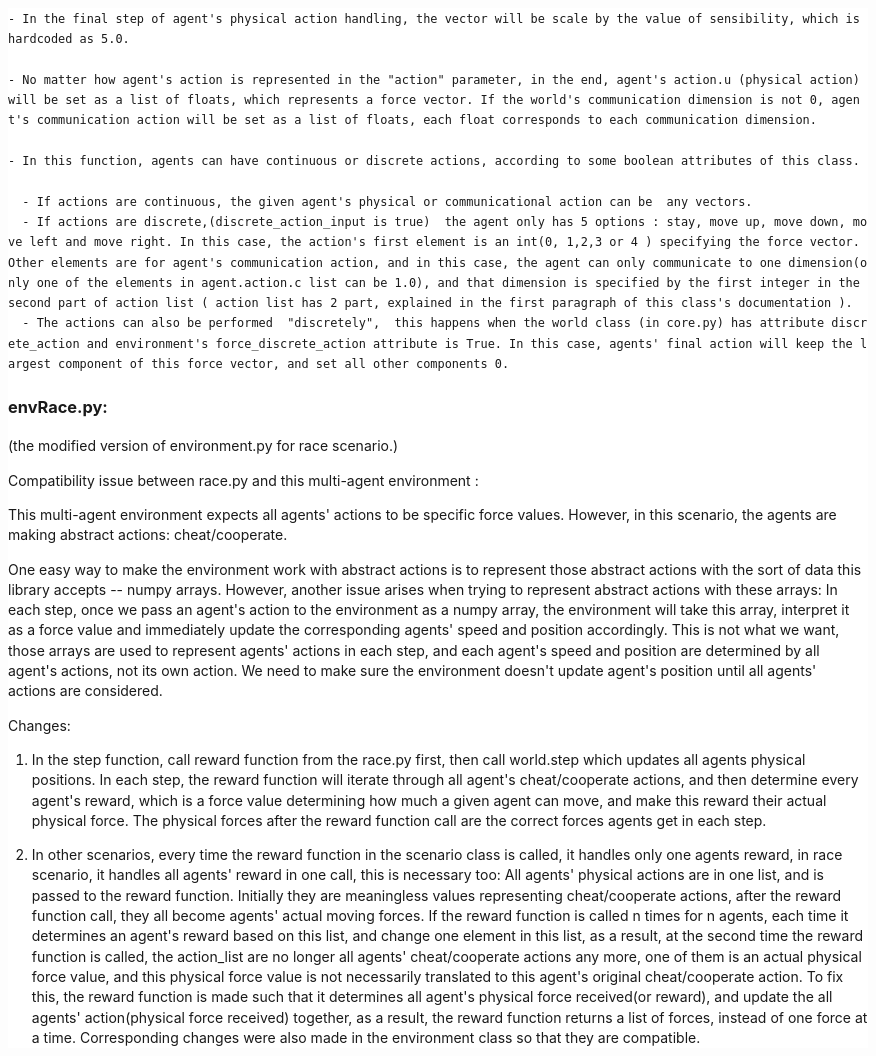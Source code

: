     - In the final step of agent's physical action handling, the vector will be scale by the value of sensibility, which is hardcoded as 5.0.

    - No matter how agent's action is represented in the "action" parameter, in the end, agent's action.u (physical action) will be set as a list of floats, which represents a force vector. If the world's communication dimension is not 0, agent's communication action will be set as a list of floats, each float corresponds to each communication dimension.

    - In this function, agents can have continuous or discrete actions, according to some boolean attributes of this class. 

      - If actions are continuous, the given agent's physical or communicational action can be  any vectors.
      - If actions are discrete,(discrete_action_input is true)  the agent only has 5 options : stay, move up, move down, move left and move right. In this case, the action's first element is an int(0, 1,2,3 or 4 ) specifying the force vector. Other elements are for agent's communication action, and in this case, the agent can only communicate to one dimension(only one of the elements in agent.action.c list can be 1.0), and that dimension is specified by the first integer in the second part of action list ( action list has 2 part, explained in the first paragraph of this class's documentation ).
      - The actions can also be performed  "discretely",  this happens when the world class (in core.py) has attribute discrete_action and environment's force_discrete_action attribute is True. In this case, agents' final action will keep the largest component of this force vector, and set all other components 0.

### envRace.py: 
(the modified version of environment.py for race scenario.)

Compatibility issue between race.py and this multi-agent environment :

This multi-agent environment expects all agents' actions to be specific force values. However, in this scenario, the agents are making abstract actions: cheat/cooperate.

One easy way to make the environment work with abstract actions is to represent those abstract actions with the sort of data this library accepts -- numpy arrays. However, another issue arises when trying to represent abstract actions with these arrays: In each step, once we pass an agent's action to the environment as a numpy array, the environment will take this array, interpret it as a force value and immediately update the corresponding agents' speed and position accordingly. This is not what we want, those arrays are used to represent agents' actions in each step, and each agent's speed and position are determined by all agent's actions, not its own action. We need to make sure the environment doesn't update agent's position until all agents' actions are considered.

Changes:

1. In the step function, call reward function from the race.py first, then call world.step which updates all agents physical positions. In each step, the reward function will iterate through all agent's cheat/cooperate actions, and then determine every agent's reward, which is a force value determining how much a given agent can move, and make this reward their actual physical force. The physical forces after the reward function call are the correct forces agents get in each step.

2. In other scenarios, every time the reward function in the scenario class is called, it handles only one agents reward, in race scenario, it handles all agents' reward in one call, this is necessary too: All agents' physical actions are in one list, and is passed to the reward function. Initially they are meaningless values representing cheat/cooperate actions, after the reward function call, they all become agents' actual moving forces. If the reward function is called n times for n agents, each time it determines an agent's reward based on this list, and change one element in this list, as a result, at the second time the reward function is called,  the action_list are no longer all agents' cheat/cooperate actions any more, one of them is an actual physical force value, and this physical force value is not necessarily translated to this agent's original cheat/cooperate action.  To fix this, the reward function is made such that it determines all agent's physical force received(or reward), and update the all agents' action(physical force received) together, as a result, the reward function returns a list of forces, instead of one force at a time. Corresponding changes were also made in the environment class so that they are compatible.
